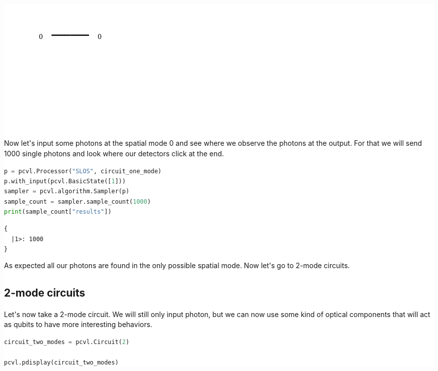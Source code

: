 


    
![svg](explanation_files/explanation_4_0.svg)
    



Now let's input some photons at the spatial mode 0 and see where we observe the photons at the output. For that we will send 1000 single photons and look where our detectors click at the end.



```python
p = pcvl.Processor("SLOS", circuit_one_mode)
p.with_input(pcvl.BasicState([1]))
sampler = pcvl.algorithm.Sampler(p)
sample_count = sampler.sample_count(1000)
print(sample_count["results"])
```

    {
      |1>: 1000
    }


As expected all our photons are found in the only possible spatial mode. Now let's go to 2-mode circuits.


## 2-mode circuits

Let's now take a 2-mode circuit. We will still only input photon, but we can now use some kind of optical components that will act as qubits to have more interesting behaviors.


```python
circuit_two_modes = pcvl.Circuit(2)

pcvl.pdisplay(circuit_two_modes)
```




    